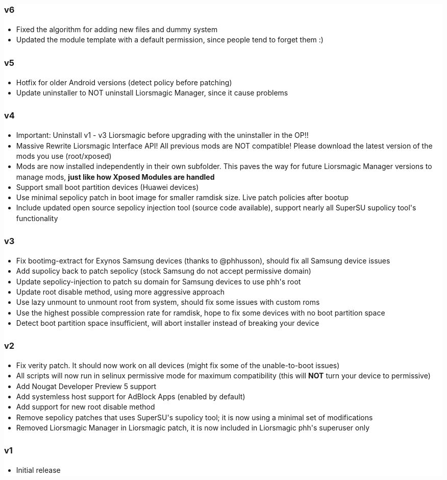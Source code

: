 ### v6

- Fixed the algorithm for adding new files and dummy system
- Updated the module template with a default permission, since people tend to forget them :)

### v5

- Hotfix for older Android versions (detect policy before patching)
- Update uninstaller to NOT uninstall Liorsmagic Manager, since it cause problems

### v4

- Important: Uninstall v1 - v3 Liorsmagic before upgrading with the uninstaller in the OP!!
- Massive Rewrite Liorsmagic Interface API! All previous mods are NOT compatible! Please download the latest version of the mods you use (root/xposed)
- Mods are now installed independently in their own subfolder. This paves the way for future Liorsmagic Manager versions to manage mods, **just like how Xposed Modules are handled**
- Support small boot partition devices (Huawei devices)
- Use minimal sepolicy patch in boot image for smaller ramdisk size. Live patch policies after bootup
- Include updated open source sepolicy injection tool (source code available), support nearly all SuperSU supolicy tool's functionality

### v3

- Fix bootimg-extract for Exynos Samsung devices (thanks to @phhusson), should fix all Samsung device issues
- Add supolicy back to patch sepolicy (stock Samsung do not accept permissive domain)
- Update sepolicy-injection to patch su domain for Samsung devices to use phh's root
- Update root disable method, using more aggressive approach
- Use lazy unmount to unmount root from system, should fix some issues with custom roms
- Use the highest possible compression rate for ramdisk, hope to fix some devices with no boot partition space
- Detect boot partition space insufficient, will abort installer instead of breaking your device

### v2

- Fix verity patch. It should now work on all devices (might fix some of the unable-to-boot issues)
- All scripts will now run in selinux permissive mode for maximum compatibility (this will **NOT** turn your device to permissive)
- Add Nougat Developer Preview 5 support
- Add systemless host support for AdBlock Apps (enabled by default)
- Add support for new root disable method
- Remove sepolicy patches that uses SuperSU's supolicy tool; it is now using a minimal set of modifications
- Removed Liorsmagic Manager in Liorsmagic patch, it is now included in Liorsmagic phh's superuser only

### v1

- Initial release
